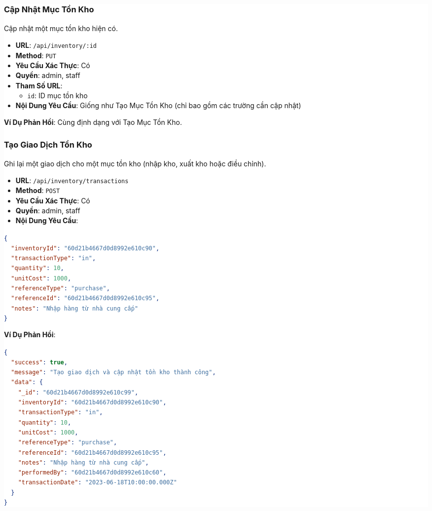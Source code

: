 ### Cập Nhật Mục Tồn Kho

Cập nhật một mục tồn kho hiện có.

- **URL**: `/api/inventory/:id`
- **Method**: `PUT`
- **Yêu Cầu Xác Thực**: Có
- **Quyền**: admin, staff
- **Tham Số URL**:
  - `id`: ID mục tồn kho
- **Nội Dung Yêu Cầu**: Giống như Tạo Mục Tồn Kho (chỉ bao gồm các trường cần cập nhật)

**Ví Dụ Phản Hồi**: Cùng định dạng với Tạo Mục Tồn Kho.

### Tạo Giao Dịch Tồn Kho

Ghi lại một giao dịch cho một mục tồn kho (nhập kho, xuất kho hoặc điều chỉnh).

- **URL**: `/api/inventory/transactions`
- **Method**: `POST`
- **Yêu Cầu Xác Thực**: Có
- **Quyền**: admin, staff
- **Nội Dung Yêu Cầu**:

```json
{
  "inventoryId": "60d21b4667d0d8992e610c90",
  "transactionType": "in",
  "quantity": 10,
  "unitCost": 1000,
  "referenceType": "purchase",
  "referenceId": "60d21b4667d0d8992e610c95",
  "notes": "Nhập hàng từ nhà cung cấp"
}
```

**Ví Dụ Phản Hồi**:

```json
{
  "success": true,
  "message": "Tạo giao dịch và cập nhật tồn kho thành công",
  "data": {
    "_id": "60d21b4667d0d8992e610c99",
    "inventoryId": "60d21b4667d0d8992e610c90",
    "transactionType": "in",
    "quantity": 10,
    "unitCost": 1000,
    "referenceType": "purchase",
    "referenceId": "60d21b4667d0d8992e610c95",
    "notes": "Nhập hàng từ nhà cung cấp",
    "performedBy": "60d21b4667d0d8992e610c60",
    "transactionDate": "2023-06-18T10:00:00.000Z"
  }
}
```
